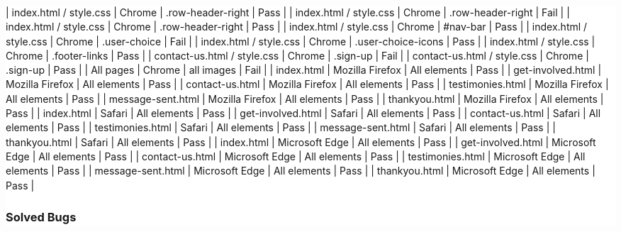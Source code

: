 |  index.html / style.css              | Chrome                    | .row-header-right                   | Pass       |
|  index.html / style.css              | Chrome                    | .row-header-right                   | Fail       |
|  index.html / style.css              | Chrome                    | .row-header-right                   | Pass       |
|  index.html / style.css              | Chrome                    | #nav-bar                   | Pass       |
|  index.html / style.css              | Chrome                    | .user-choice                   | Fail       |
|  index.html / style.css              | Chrome                    | .user-choice-icons                   | Pass       |
|  index.html / style.css              | Chrome                    | .footer-links                   | Pass       |
|  contact-us.html / style.css          | Chrome                   | .sign-up                   | Fail       |
|  contact-us.html / style.css          | Chrome                   | .sign-up                   | Pass       |
|  All pages          | Chrome                   | all images                   | Fail       |
| index.html | Mozilla Firefox | All elements | Pass |
| get-involved.html | Mozilla Firefox | All elements | Pass |
| contact-us.html | Mozilla Firefox | All elements | Pass |
| testimonies.html | Mozilla Firefox | All elements | Pass |
| message-sent.html | Mozilla Firefox | All elements | Pass |
| thankyou.html | Mozilla Firefox | All elements | Pass |
| index.html | Safari  | All elements | Pass |
| get-involved.html | Safari | All elements | Pass |
| contact-us.html | Safari | All elements | Pass |
| testimonies.html | Safari | All elements | Pass |
| message-sent.html | Safari | All elements | Pass |
| thankyou.html | Safari | All elements | Pass |
| index.html | Microsoft Edge | All elements | Pass |
| get-involved.html | Microsoft Edge | All elements | Pass |
| contact-us.html | Microsoft Edge | All elements | Pass |
| testimonies.html | Microsoft Edge | All elements | Pass |
| message-sent.html | Microsoft Edge | All elements | Pass |
| thankyou.html | Microsoft Edge | All elements | Pass |



### Solved Bugs
